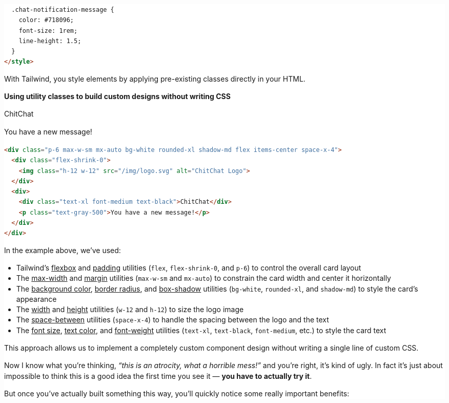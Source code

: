 ```html
  .chat-notification-message {
    color: #718096;
    font-size: 1rem;
    line-height: 1.5;
  }
</style>
```

With Tailwind, you style elements by applying pre-existing classes directly in your HTML.

**Using utility classes to build custom designs without writing CSS**



ChitChat

You have a new message!

```html
<div class="p-6 max-w-sm mx-auto bg-white rounded-xl shadow-md flex items-center space-x-4">
  <div class="flex-shrink-0">
    <img class="h-12 w-12" src="/img/logo.svg" alt="ChitChat Logo">
  </div>
  <div>
    <div class="text-xl font-medium text-black">ChitChat</div>
    <p class="text-gray-500">You have a new message!</p>
  </div>
</div>
```

In the example above, we’ve used:

- Tailwind’s [flexbox](https://tailwindcss.com/docs/display#flex) and [padding](https://tailwindcss.com/docs/padding) utilities (`flex`, `flex-shrink-0`, and `p-6`) to control the overall card layout
- The [max-width](https://tailwindcss.com/docs/max-width) and [margin](https://tailwindcss.com/docs/margin) utilities (`max-w-sm` and `mx-auto`) to constrain the card width and center it horizontally
- The [background color](https://tailwindcss.com/docs/background-color), [border radius](https://tailwindcss.com/docs/border-radius), and [box-shadow](https://tailwindcss.com/docs/box-shadow) utilities (`bg-white`, `rounded-xl`, and `shadow-md`) to style the card’s appearance
- The [width](https://tailwindcss.com/docs/width) and [height](https://tailwindcss.com/docs/height) utilities (`w-12` and `h-12`) to size the logo image
- The [space-between](https://tailwindcss.com/docs/space) utilities (`space-x-4`) to handle the spacing between the logo and the text
- The [font size](https://tailwindcss.com/docs/font-size), [text color](https://tailwindcss.com/docs/text-color), and [font-weight](https://tailwindcss.com/docs/font-weight) utilities (`text-xl`, `text-black`, `font-medium`, etc.) to style the card text

This approach allows us to implement a completely custom component design without writing a single line of custom CSS.

Now I know what you’re thinking, *“this is an atrocity, what a horrible mess!”* and you’re right, it’s kind of ugly. In fact it’s just about impossible to think this is a good idea the first time you see it — **you have to actually try it**.

But once you’ve actually built something this way, you’ll quickly notice some really important benefits:
